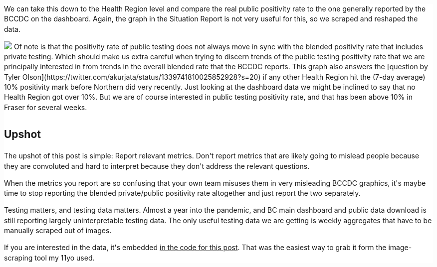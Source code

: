 

We can take this down to the Health Region level and compare the real public positivity rate to the one generally reported by the BCCDC on the dashboard. Again, the graph in the Situation Report is not very useful for this, so we scraped and reshaped the data.

<img src="index_files/figure-html/unnamed-chunk-11-1.png" width="768" />
Of note is that the positivity rate of public testing does not always move in sync with the blended positivity rate that includes private testing. Which should make us extra careful when trying to discern trends of the public testing positivity rate that we are principally interested in from trends in the overall blended rate that the BCCDC reports. This graph also answers the [question by Tyler Olson](https://twitter.com/akurjata/status/1339741810025852928?s=20) if any other Health Region hit the (7-day average) 10% positivity mark before Northern did very recently. Just looking at the dashboard data we might be inclined to say that no Health Region got over 10%. But we are of course interested in public testing positivity rate, and that has been above 10% in Fraser for several weeks.

## Upshot
The upshot of this post is simple: Report relevant metrics. Don't report metrics that are likely going to mislead people because they are convoluted and hard to interpret because they don't address the relevant questions.

When the metrics you report are so confusing that your own team misuses them in very misleading BCCDC graphics, it's maybe time to stop reporting the blended private/public positivity rate altogether and just report the two separately.

Testing matters, and testing data matters. Almost a year into the pandemic, and BC main dashboard and public data download is still reporting largely uninterpretable testing data. The only useful testing data we are getting is weekly aggregates that have to be manually scraped out of images. 

If you are interested in the data, it's embedded [in the code for this post](https://github.com/mountainMath/doodles/blob/master/content/posts/2020-12-21-covid-testing-data-in-bc.Rmarkdown). That was the easiest way to grab it form the image-scraping tool my 11yo used.

